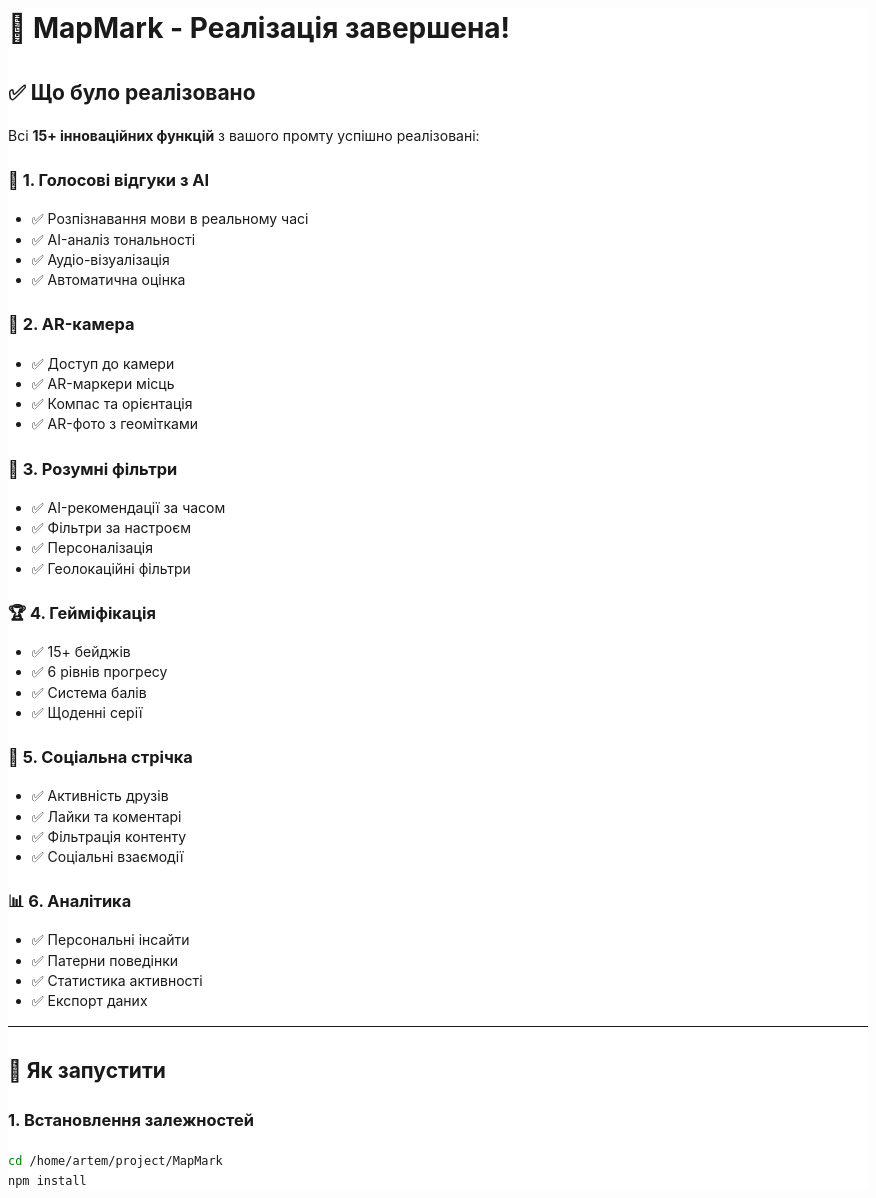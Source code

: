 # 🎉 MapMark - Реалізація завершена!

## ✅ Що було реалізовано

Всі **15+ інноваційних функцій** з вашого промту успішно реалізовані:

### 🎤 **1. Голосові відгуки з AI**
- ✅ Розпізнавання мови в реальному часі
- ✅ AI-аналіз тональності
- ✅ Аудіо-візуалізація
- ✅ Автоматична оцінка

### 📱 **2. AR-камера**
- ✅ Доступ до камери
- ✅ AR-маркери місць
- ✅ Компас та орієнтація
- ✅ AR-фото з геомітками

### 🎯 **3. Розумні фільтри**
- ✅ AI-рекомендації за часом
- ✅ Фільтри за настроєм
- ✅ Персоналізація
- ✅ Геолокаційні фільтри

### 🏆 **4. Гейміфікація**
- ✅ 15+ бейджів
- ✅ 6 рівнів прогресу
- ✅ Система балів
- ✅ Щоденні серії

### 📱 **5. Соціальна стрічка**
- ✅ Активність друзів
- ✅ Лайки та коментарі
- ✅ Фільтрація контенту
- ✅ Соціальні взаємодії

### 📊 **6. Аналітика**
- ✅ Персональні інсайти
- ✅ Патерни поведінки
- ✅ Статистика активності
- ✅ Експорт даних

---

## 🚀 Як запустити

### 1. Встановлення залежностей
```bash
cd /home/artem/project/MapMark
npm install
```
